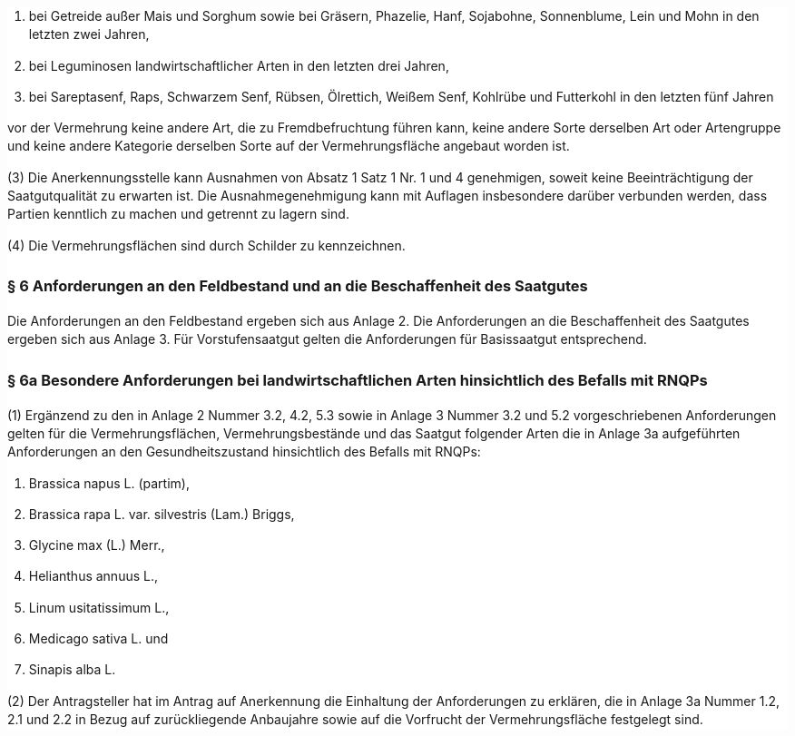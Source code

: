 1.  bei Getreide außer Mais und Sorghum sowie bei Gräsern, Phazelie, Hanf, Sojabohne, Sonnenblume, Lein und Mohn in den letzten zwei Jahren,


2.  bei Leguminosen landwirtschaftlicher Arten in den letzten drei Jahren,


3.  bei Sareptasenf, Raps, Schwarzem Senf, Rübsen, Ölrettich, Weißem Senf, Kohlrübe und Futterkohl in den letzten fünf Jahren



vor der Vermehrung keine andere Art, die zu Fremdbefruchtung führen kann, keine andere Sorte derselben Art oder Artengruppe und keine andere Kategorie derselben Sorte auf der Vermehrungsfläche angebaut worden ist.

(3) Die Anerkennungsstelle kann Ausnahmen von Absatz 1 Satz 1 Nr. 1 und 4 genehmigen, soweit keine Beeinträchtigung der Saatgutqualität zu erwarten ist. Die Ausnahmegenehmigung kann mit Auflagen insbesondere darüber verbunden werden, dass Partien kenntlich zu machen und getrennt zu lagern sind.

(4) Die Vermehrungsflächen sind durch Schilder zu kennzeichnen.


### § 6 Anforderungen an den Feldbestand und an die Beschaffenheit des Saatgutes

Die Anforderungen an den Feldbestand ergeben sich aus Anlage 2. Die Anforderungen an die Beschaffenheit des Saatgutes ergeben sich aus Anlage 3. Für Vorstufensaatgut gelten die Anforderungen für Basissaatgut entsprechend.


### § 6a Besondere Anforderungen bei landwirtschaftlichen Arten hinsichtlich des Befalls mit RNQPs

(1) Ergänzend zu den in Anlage 2 Nummer 3.2, 4.2, 5.3 sowie in Anlage 3 Nummer 3.2 und 5.2 vorgeschriebenen Anforderungen gelten für die Vermehrungsflächen, Vermehrungsbestände und das Saatgut folgender Arten die in Anlage 3a aufgeführten Anforderungen an den Gesundheitszustand hinsichtlich des Befalls mit RNQPs:

1.  Brassica napus                    L. (partim),


2.  Brassica rapa                    L. var. silvestris (Lam.) Briggs,


3.  Glycine max                    (L.) Merr.,


4.  Helianthus annuus                    L.,


5.  Linum usitatissimum                    L.,


6.  Medicago sativa                    L. und


7.  Sinapis alba                    L.




(2) Der Antragsteller hat im Antrag auf Anerkennung die Einhaltung der Anforderungen zu erklären, die in Anlage 3a Nummer 1.2, 2.1 und 2.2 in Bezug auf zurückliegende Anbaujahre sowie auf die Vorfrucht der Vermehrungsfläche festgelegt sind.
